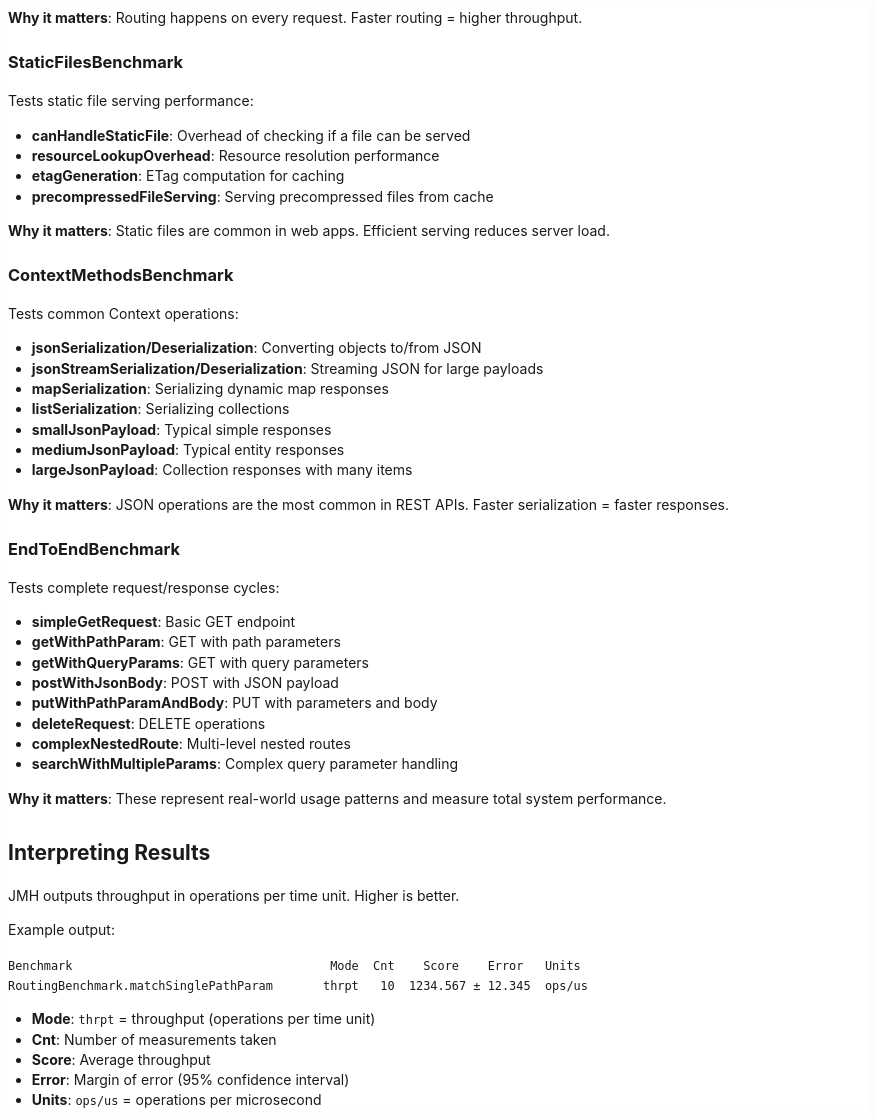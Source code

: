 **Why it matters**: Routing happens on every request. Faster routing = higher throughput.

### StaticFilesBenchmark

Tests static file serving performance:

- **canHandleStaticFile**: Overhead of checking if a file can be served
- **resourceLookupOverhead**: Resource resolution performance
- **etagGeneration**: ETag computation for caching
- **precompressedFileServing**: Serving precompressed files from cache

**Why it matters**: Static files are common in web apps. Efficient serving reduces server load.

### ContextMethodsBenchmark

Tests common Context operations:

- **jsonSerialization/Deserialization**: Converting objects to/from JSON
- **jsonStreamSerialization/Deserialization**: Streaming JSON for large payloads
- **mapSerialization**: Serializing dynamic map responses
- **listSerialization**: Serializing collections
- **smallJsonPayload**: Typical simple responses
- **mediumJsonPayload**: Typical entity responses
- **largeJsonPayload**: Collection responses with many items

**Why it matters**: JSON operations are the most common in REST APIs. Faster serialization = faster responses.

### EndToEndBenchmark

Tests complete request/response cycles:

- **simpleGetRequest**: Basic GET endpoint
- **getWithPathParam**: GET with path parameters
- **getWithQueryParams**: GET with query parameters
- **postWithJsonBody**: POST with JSON payload
- **putWithPathParamAndBody**: PUT with parameters and body
- **deleteRequest**: DELETE operations
- **complexNestedRoute**: Multi-level nested routes
- **searchWithMultipleParams**: Complex query parameter handling

**Why it matters**: These represent real-world usage patterns and measure total system performance.

## Interpreting Results

JMH outputs throughput in operations per time unit. Higher is better.

Example output:
```
Benchmark                                    Mode  Cnt    Score    Error   Units
RoutingBenchmark.matchSinglePathParam       thrpt   10  1234.567 ± 12.345  ops/us
```

- **Mode**: `thrpt` = throughput (operations per time unit)
- **Cnt**: Number of measurements taken
- **Score**: Average throughput
- **Error**: Margin of error (95% confidence interval)
- **Units**: `ops/us` = operations per microsecond
